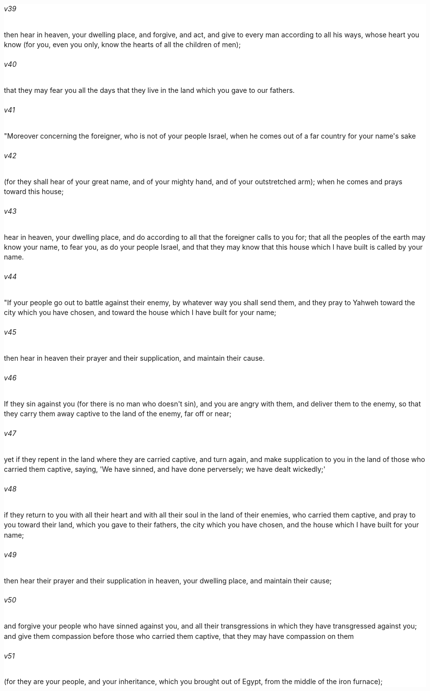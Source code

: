 ###### v39 
then hear in heaven, your dwelling place, and forgive, and act, and give to every man according to all his ways, whose heart you know (for you, even you only, know the hearts of all the children of men); 

###### v40 
that they may fear you all the days that they live in the land which you gave to our fathers. 

###### v41 
"Moreover concerning the foreigner, who is not of your people Israel, when he comes out of a far country for your name's sake 

###### v42 
(for they shall hear of your great name, and of your mighty hand, and of your outstretched arm); when he comes and prays toward this house; 

###### v43 
hear in heaven, your dwelling place, and do according to all that the foreigner calls to you for; that all the peoples of the earth may know your name, to fear you, as do your people Israel, and that they may know that this house which I have built is called by your name. 

###### v44 
"If your people go out to battle against their enemy, by whatever way you shall send them, and they pray to Yahweh toward the city which you have chosen, and toward the house which I have built for your name; 

###### v45 
then hear in heaven their prayer and their supplication, and maintain their cause. 

###### v46 
If they sin against you (for there is no man who doesn't sin), and you are angry with them, and deliver them to the enemy, so that they carry them away captive to the land of the enemy, far off or near; 

###### v47 
yet if they repent in the land where they are carried captive, and turn again, and make supplication to you in the land of those who carried them captive, saying, 'We have sinned, and have done perversely; we have dealt wickedly;' 

###### v48 
if they return to you with all their heart and with all their soul in the land of their enemies, who carried them captive, and pray to you toward their land, which you gave to their fathers, the city which you have chosen, and the house which I have built for your name; 

###### v49 
then hear their prayer and their supplication in heaven, your dwelling place, and maintain their cause; 

###### v50 
and forgive your people who have sinned against you, and all their transgressions in which they have transgressed against you; and give them compassion before those who carried them captive, that they may have compassion on them 

###### v51 
(for they are your people, and your inheritance, which you brought out of Egypt, from the middle of the iron furnace); 
